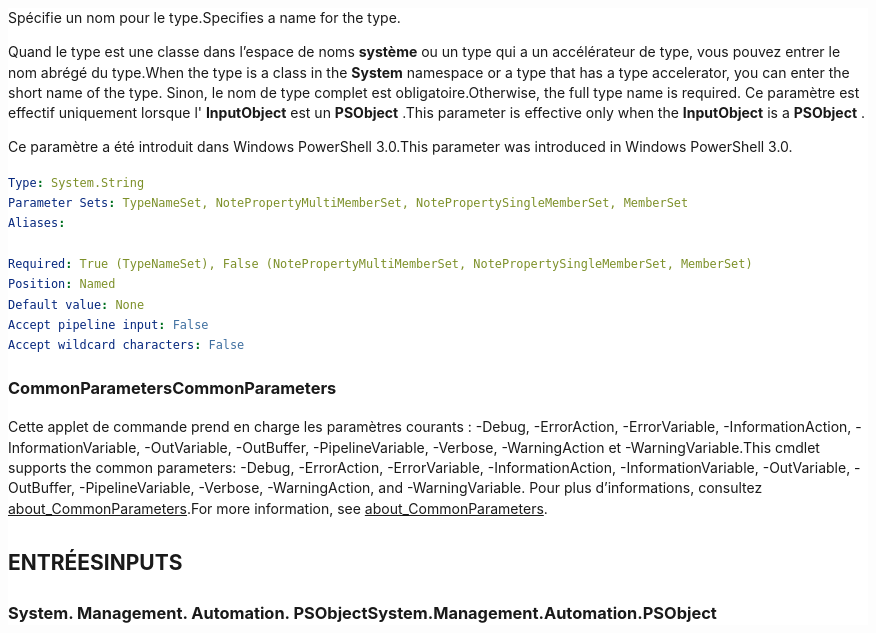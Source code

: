 <span data-ttu-id="82f23-228">Spécifie un nom pour le type.</span><span class="sxs-lookup"><span data-stu-id="82f23-228">Specifies a name for the type.</span></span>

<span data-ttu-id="82f23-229">Quand le type est une classe dans l’espace de noms **système** ou un type qui a un accélérateur de type, vous pouvez entrer le nom abrégé du type.</span><span class="sxs-lookup"><span data-stu-id="82f23-229">When the type is a class in the **System** namespace or a type that has a type accelerator, you can enter the short name of the type.</span></span> <span data-ttu-id="82f23-230">Sinon, le nom de type complet est obligatoire.</span><span class="sxs-lookup"><span data-stu-id="82f23-230">Otherwise, the full type name is required.</span></span>
<span data-ttu-id="82f23-231">Ce paramètre est effectif uniquement lorsque l' **InputObject** est un **PSObject** .</span><span class="sxs-lookup"><span data-stu-id="82f23-231">This parameter is effective only when the **InputObject** is a **PSObject** .</span></span>

<span data-ttu-id="82f23-232">Ce paramètre a été introduit dans Windows PowerShell 3.0.</span><span class="sxs-lookup"><span data-stu-id="82f23-232">This parameter was introduced in Windows PowerShell 3.0.</span></span>

```yaml
Type: System.String
Parameter Sets: TypeNameSet, NotePropertyMultiMemberSet, NotePropertySingleMemberSet, MemberSet
Aliases:

Required: True (TypeNameSet), False (NotePropertyMultiMemberSet, NotePropertySingleMemberSet, MemberSet)
Position: Named
Default value: None
Accept pipeline input: False
Accept wildcard characters: False
```

### <span data-ttu-id="82f23-233">CommonParameters</span><span class="sxs-lookup"><span data-stu-id="82f23-233">CommonParameters</span></span>

<span data-ttu-id="82f23-234">Cette applet de commande prend en charge les paramètres courants : -Debug, -ErrorAction, -ErrorVariable, -InformationAction, -InformationVariable, -OutVariable, -OutBuffer, -PipelineVariable, -Verbose, -WarningAction et -WarningVariable.</span><span class="sxs-lookup"><span data-stu-id="82f23-234">This cmdlet supports the common parameters: -Debug, -ErrorAction, -ErrorVariable, -InformationAction, -InformationVariable, -OutVariable, -OutBuffer, -PipelineVariable, -Verbose, -WarningAction, and -WarningVariable.</span></span> <span data-ttu-id="82f23-235">Pour plus d’informations, consultez [about_CommonParameters](../Microsoft.PowerShell.Core/About/about_CommonParameters.md).</span><span class="sxs-lookup"><span data-stu-id="82f23-235">For more information, see [about_CommonParameters](../Microsoft.PowerShell.Core/About/about_CommonParameters.md).</span></span>

## <span data-ttu-id="82f23-236">ENTRÉES</span><span class="sxs-lookup"><span data-stu-id="82f23-236">INPUTS</span></span>

### <span data-ttu-id="82f23-237">System. Management. Automation. PSObject</span><span class="sxs-lookup"><span data-stu-id="82f23-237">System.Management.Automation.PSObject</span></span>
